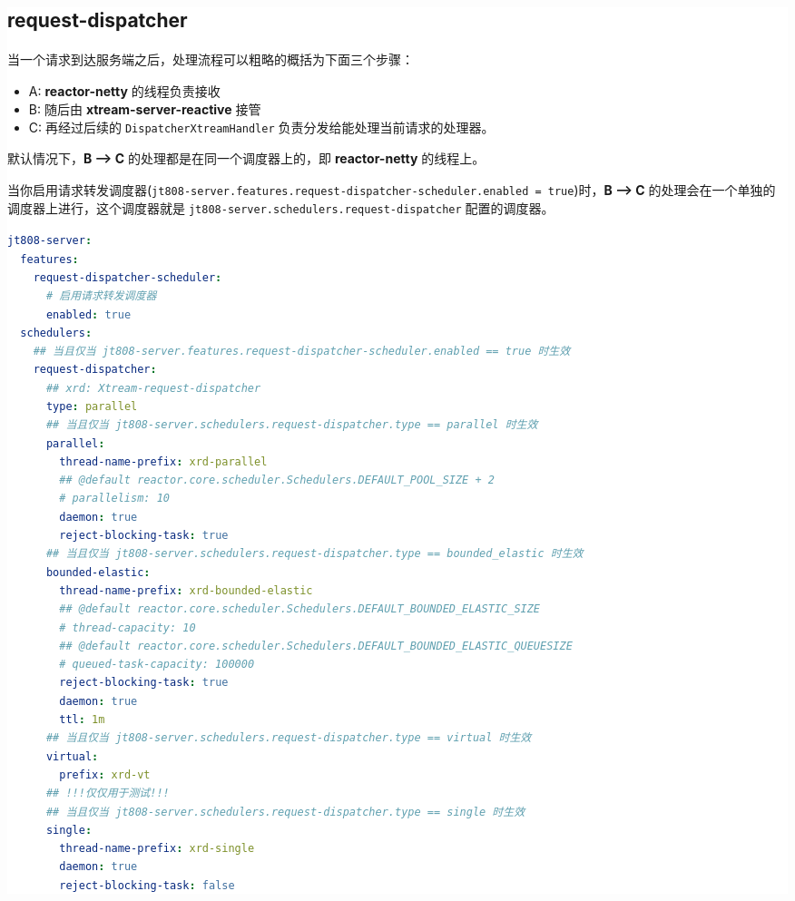 ## request-dispatcher

当一个请求到达服务端之后，处理流程可以粗略的概括为下面三个步骤：

- A: **reactor-netty** 的线程负责接收
- B: 随后由 **xtream-server-reactive** 接管
- C: 再经过后续的 `DispatcherXtreamHandler` 负责分发给能处理当前请求的处理器。

默认情况下，**B --> C** 的处理都是在同一个调度器上的，即 **reactor-netty** 的线程上。

当你启用请求转发调度器(`jt808-server.features.request-dispatcher-scheduler.enabled = true`)时，**B --> C**
的处理会在一个单独的调度器上进行，这个调度器就是
`jt808-server.schedulers.request-dispatcher` 配置的调度器。

```yaml {4,10,12}
jt808-server:
  features:
    request-dispatcher-scheduler:
      # 启用请求转发调度器
      enabled: true
  schedulers:
    ## 当且仅当 jt808-server.features.request-dispatcher-scheduler.enabled == true 时生效
    request-dispatcher:
      ## xrd: Xtream-request-dispatcher
      type: parallel
      ## 当且仅当 jt808-server.schedulers.request-dispatcher.type == parallel 时生效
      parallel:
        thread-name-prefix: xrd-parallel
        ## @default reactor.core.scheduler.Schedulers.DEFAULT_POOL_SIZE + 2
        # parallelism: 10
        daemon: true
        reject-blocking-task: true
      ## 当且仅当 jt808-server.schedulers.request-dispatcher.type == bounded_elastic 时生效
      bounded-elastic:
        thread-name-prefix: xrd-bounded-elastic
        ## @default reactor.core.scheduler.Schedulers.DEFAULT_BOUNDED_ELASTIC_SIZE
        # thread-capacity: 10
        ## @default reactor.core.scheduler.Schedulers.DEFAULT_BOUNDED_ELASTIC_QUEUESIZE
        # queued-task-capacity: 100000
        reject-blocking-task: true
        daemon: true
        ttl: 1m
      ## 当且仅当 jt808-server.schedulers.request-dispatcher.type == virtual 时生效
      virtual:
        prefix: xrd-vt
      ## !!!仅仅用于测试!!!
      ## 当且仅当 jt808-server.schedulers.request-dispatcher.type == single 时生效
      single:
        thread-name-prefix: xrd-single
        daemon: true
        reject-blocking-task: false
```
